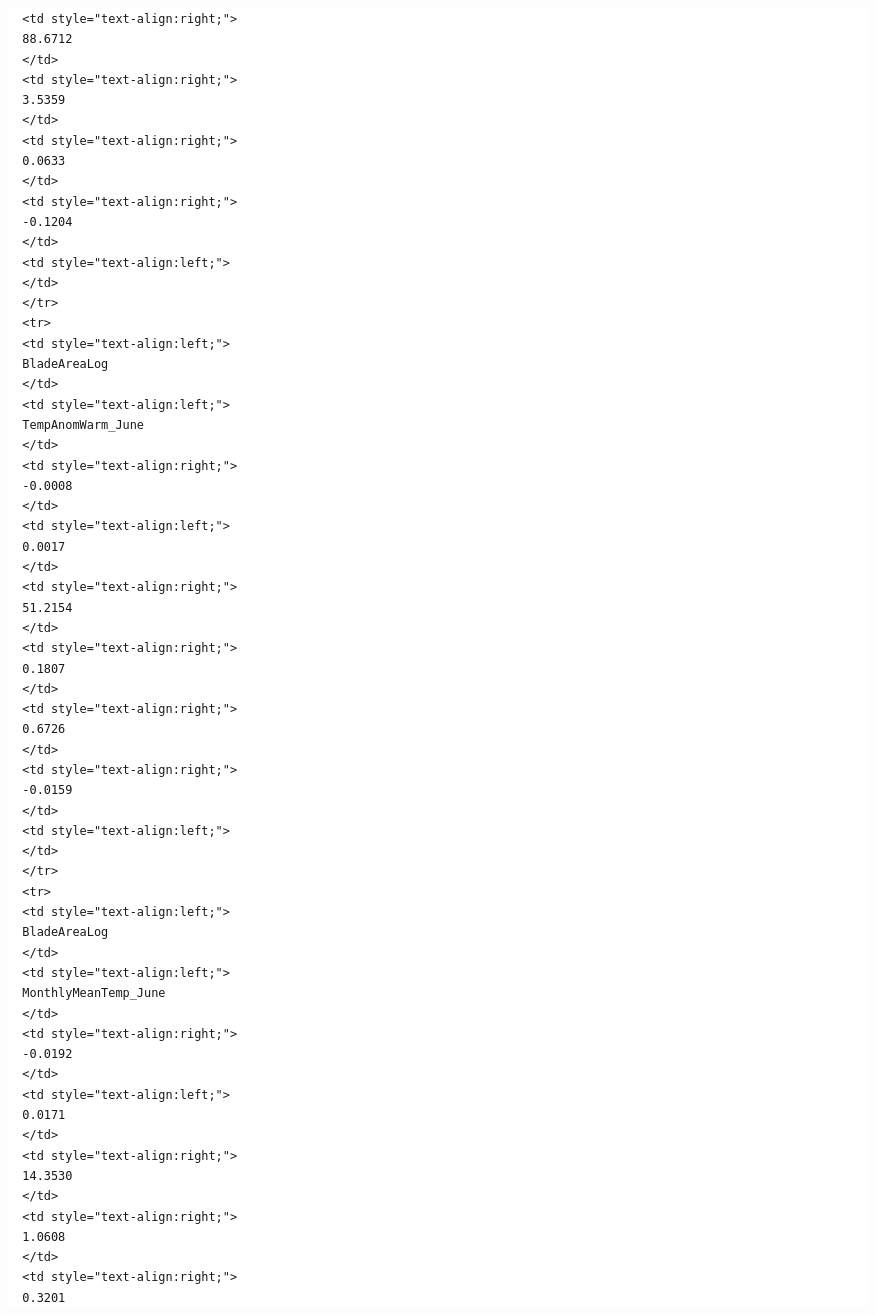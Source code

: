       <td style="text-align:right;">
      88.6712
      </td>
      <td style="text-align:right;">
      3.5359
      </td>
      <td style="text-align:right;">
      0.0633
      </td>
      <td style="text-align:right;">
      -0.1204
      </td>
      <td style="text-align:left;">
      </td>
      </tr>
      <tr>
      <td style="text-align:left;">
      BladeAreaLog
      </td>
      <td style="text-align:left;">
      TempAnomWarm_June
      </td>
      <td style="text-align:right;">
      -0.0008
      </td>
      <td style="text-align:left;">
      0.0017
      </td>
      <td style="text-align:right;">
      51.2154
      </td>
      <td style="text-align:right;">
      0.1807
      </td>
      <td style="text-align:right;">
      0.6726
      </td>
      <td style="text-align:right;">
      -0.0159
      </td>
      <td style="text-align:left;">
      </td>
      </tr>
      <tr>
      <td style="text-align:left;">
      BladeAreaLog
      </td>
      <td style="text-align:left;">
      MonthlyMeanTemp_June
      </td>
      <td style="text-align:right;">
      -0.0192
      </td>
      <td style="text-align:left;">
      0.0171
      </td>
      <td style="text-align:right;">
      14.3530
      </td>
      <td style="text-align:right;">
      1.0608
      </td>
      <td style="text-align:right;">
      0.3201